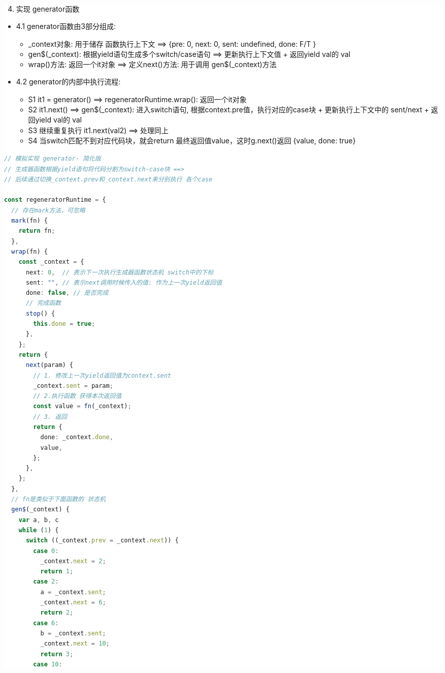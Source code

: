 4. 实现 generator函数

- 4.1 generator函数由3部分组成: 
  - _context对象: 用于储存 函数执行上下文 ==> {pre: 0, next: 0, sent: undefined, done: F/T }
  - gen$(_context): 根据yield语句生成多个switch/case语句 ==> 更新执行上下文值 + 返回yield val的 val
  - wrap()方法: 返回一个it对象 ==> 定义next()方法: 用于调用 gen$(_context)方法

- 4.2 generator的内部中执行流程:
  - S1 it1 = generator() ==> regeneratorRuntime.wrap(): 返回一个it对象
  - S2 it1.next() ==> gen$(_context): 进入switch语句, 根据context.pre值，执行对应的case块 + 更新执行上下文中的 sent/next + 返回yield val的 val
  - S3 继续重复执行 it1.next(val2) ==> 处理同上
  - S4 当switch匹配不到对应代码块，就会return 最终返回值value，这时g.next()返回 {value, done: true}  

```ts
// 模拟实现 generator- 简化版
// 生成器函数根据yield语句将代码分割为switch-case块 ==>
// 后续通过切换_context.prev和_context.next来分别执行 各个case

const regeneratorRuntime = {
  // 存在mark方法，可忽略
  mark(fn) {
    return fn;
  },
  wrap(fn) {
    const _context = {
      next: 0,  // 表示下一次执行生成器函数状态机 switch中的下标
      sent: "", // 表示next调用时候传入的值: 作为上一次yield返回值
      done: false, // 是否完成
      // 完成函数
      stop() {
        this.done = true;
      },
    };
    return {
      next(param) {
        // 1. 修改上一次yield返回值为context.sent
        _context.sent = param;
        // 2.执行函数 获得本次返回值
        const value = fn(_context);
        // 3. 返回
        return {
          done: _context.done,
          value,
        };
      },
    };
  },
  // fn是类似于下面函数的 状态机
  gen$(_context) {
    var a, b, c
    while (1) {
      switch ((_context.prev = _context.next)) {
        case 0:
          _context.next = 2;
          return 1;
        case 2:
          a = _context.sent;
          _context.next = 6;
          return 2;
        case 6:
          b = _context.sent;
          _context.next = 10;
          return 3;
        case 10:
```